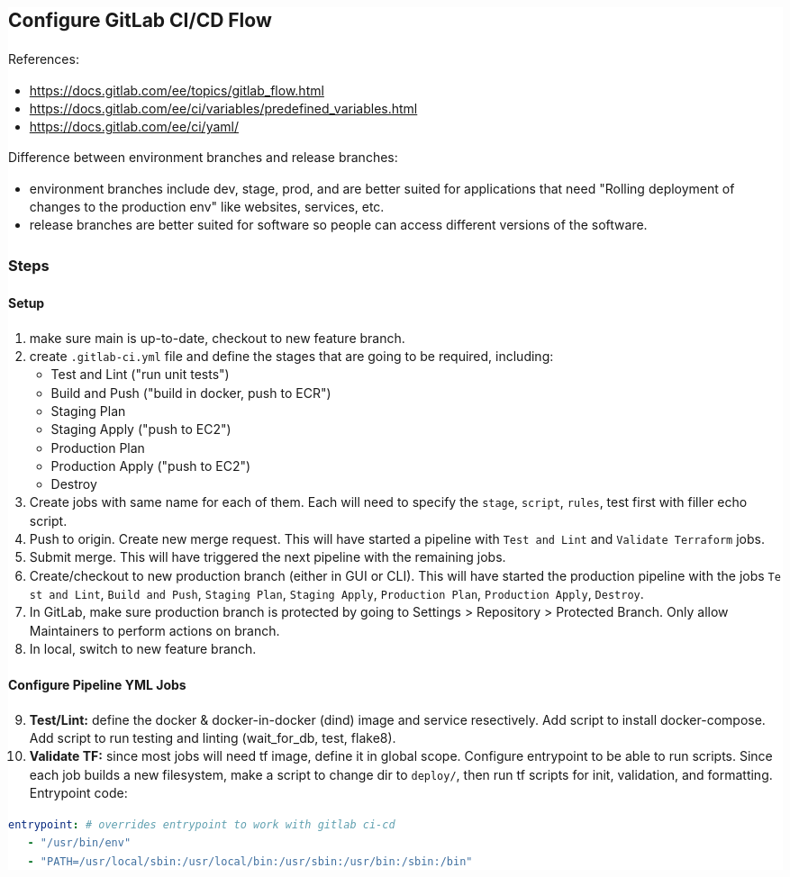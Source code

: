 ## Configure GitLab CI/CD Flow

References:

-  https://docs.gitlab.com/ee/topics/gitlab_flow.html
-  https://docs.gitlab.com/ee/ci/variables/predefined_variables.html
-  https://docs.gitlab.com/ee/ci/yaml/

Difference between environment branches and release branches:

-  environment branches include dev, stage, prod, and are better suited for applications that need "Rolling deployment of changes to the production env" like websites, services, etc.
-  release branches are better suited for software so people can access different versions of the software.

### Steps

#### Setup

1. make sure main is up-to-date, checkout to new feature branch.
2. create `.gitlab-ci.yml` file and define the stages that are going to be required, including:
   -  Test and Lint ("run unit tests")
   -  Build and Push ("build in docker, push to ECR")
   -  Staging Plan
   -  Staging Apply ("push to EC2")
   -  Production Plan
   -  Production Apply ("push to EC2")
   -  Destroy
3. Create jobs with same name for each of them. Each will need to specify the `stage`, `script`, `rules`, test first with filler echo script.
4. Push to origin. Create new merge request. This will have started a pipeline with `Test and Lint` and `Validate Terraform` jobs.
5. Submit merge. This will have triggered the next pipeline with the remaining jobs.
6. Create/checkout to new production branch (either in GUI or CLI). This will have started the production pipeline with the jobs `Test and Lint`, `Build and Push`, `Staging Plan`, `Staging Apply`, `Production Plan`, `Production Apply`, `Destroy`.
7. In GitLab, make sure production branch is protected by going to Settings > Repository > Protected Branch. Only allow Maintainers to perform actions on branch.
8. In local, switch to new feature branch.

#### Configure Pipeline YML Jobs

9. **Test/Lint:** define the docker & docker-in-docker (dind) image and service resectively. Add script to install docker-compose. Add script to run testing and linting (wait_for_db, test, flake8).
10. **Validate TF:** since most jobs will need tf image, define it in global scope. Configure entrypoint to be able to run scripts. Since each job builds a new filesystem, make a script to change dir to `deploy/`, then run tf scripts for init, validation, and formatting. Entrypoint code:

```yml
entrypoint: # overrides entrypoint to work with gitlab ci-cd
   - "/usr/bin/env"
   - "PATH=/usr/local/sbin:/usr/local/bin:/usr/sbin:/usr/bin:/sbin:/bin"
```
